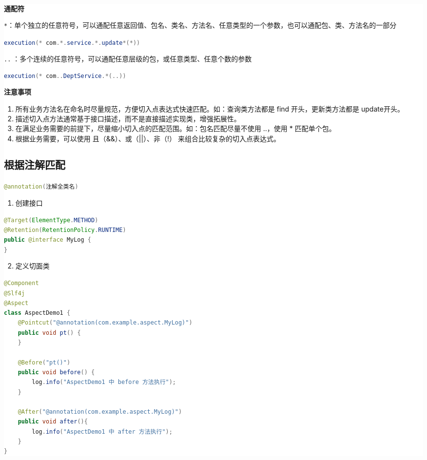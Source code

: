 **通配符**

`*`：单个独立的任意符号，可以通配任意返回值、包名、类名、方法名、任意类型的一个参数，也可以通配包、类、方法名的一部分

```java
execution(* com.*.service.*.update*(*))
```

`..` ：多个连续的任意符号，可以通配任意层级的包，或任意类型、任意个数的参数

```java
execution(* com..DeptService.*(..))
```

**注意事项**

1. 所有业务方法名在命名时尽量规范，方便切入点表达式快速匹配。如：查询类方法都是 find 开头，更新类方法都是 update开头。
2. 描述切入点方法通常基于接口描述，而不是直接描述实现类，增强拓展性。
3. 在满足业务需要的前提下，尽量缩小切入点的匹配范围。如：包名匹配尽量不使用 ..，使用 * 匹配单个包。
4. 根据业务需要，可以使用 且（&&）、或（||）、非（!） 来组合比较复杂的切入点表达式。

## 根据注解匹配

```java
@annotation(注解全类名)
```

1. 创建接口

```java
@Target(ElementType.METHOD)
@Retention(RetentionPolicy.RUNTIME)
public @interface MyLog {
}
```

2. 定义切面类

```java
@Component
@Slf4j
@Aspect
class AspectDemo1 {
    @Pointcut("@annotation(com.example.aspect.MyLog)")
    public void pt() {
    }

    @Before("pt()")
    public void before() {
        log.info("AspectDemo1 中 before 方法执行");
    }

    @After("@annotation(com.example.aspect.MyLog)")
    public void after(){
        log.info("AspectDemo1 中 after 方法执行");
    }
}
```
